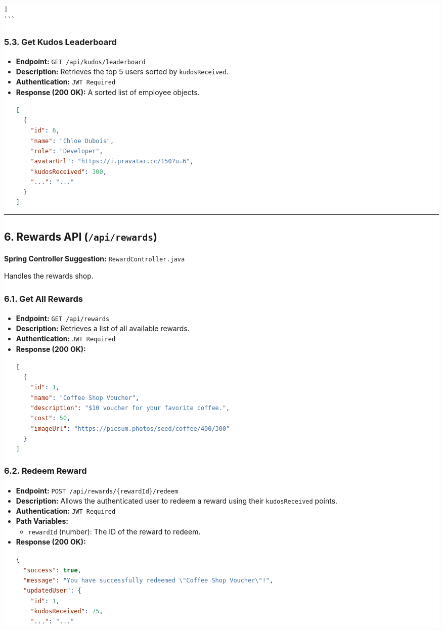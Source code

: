     ]
    ```

### 5.3. Get Kudos Leaderboard

*   **Endpoint:** `GET /api/kudos/leaderboard`
*   **Description:** Retrieves the top 5 users sorted by `kudosReceived`.
*   **Authentication:** `JWT Required`
*   **Response (200 OK):** A sorted list of employee objects.
    ```json
    [
      {
        "id": 6,
        "name": "Chloe Dubois",
        "role": "Developer",
        "avatarUrl": "https://i.pravatar.cc/150?u=6",
        "kudosReceived": 300,
        "...": "..."
      }
    ]
    ```

---

## 6. Rewards API (`/api/rewards`)

**Spring Controller Suggestion:** `RewardController.java`

Handles the rewards shop.

### 6.1. Get All Rewards

*   **Endpoint:** `GET /api/rewards`
*   **Description:** Retrieves a list of all available rewards.
*   **Authentication:** `JWT Required`
*   **Response (200 OK):**
    ```json
    [
      {
        "id": 1,
        "name": "Coffee Shop Voucher",
        "description": "$10 voucher for your favorite coffee.",
        "cost": 50,
        "imageUrl": "https://picsum.photos/seed/coffee/400/300"
      }
    ]
    ```

### 6.2. Redeem Reward

*   **Endpoint:** `POST /api/rewards/{rewardId}/redeem`
*   **Description:** Allows the authenticated user to redeem a reward using their `kudosReceived` points.
*   **Authentication:** `JWT Required`
*   **Path Variables:**
    *   `rewardId` (number): The ID of the reward to redeem.
*   **Response (200 OK):**
    ```json
    {
      "success": true,
      "message": "You have successfully redeemed \"Coffee Shop Voucher\"!",
      "updatedUser": {
        "id": 1,
        "kudosReceived": 75,
        "...": "..."